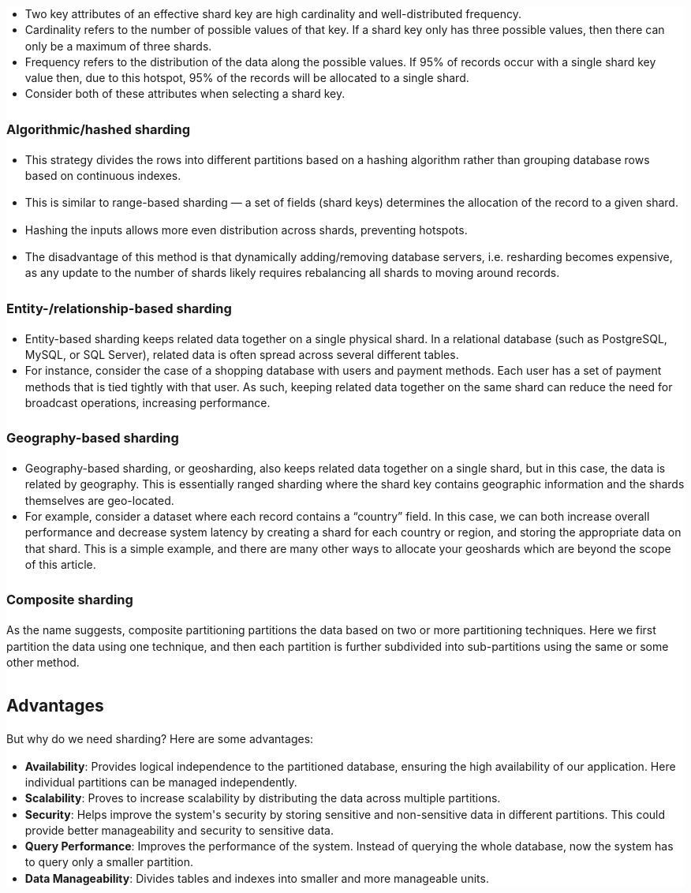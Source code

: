 - Two key attributes of an effective shard key are high cardinality and well-distributed frequency. 
- Cardinality refers to the number of possible values of that key. If a shard key only has three possible values, then there can only be a maximum of three shards. 
- Frequency refers to the distribution of the data along the possible values. If 95% of records occur with a single shard key value then, due to this hotspot, 95% of the records will be allocated to a single shard. 
- Consider both of these attributes when selecting a shard key.

### Algorithmic/hashed sharding

- This strategy divides the rows into different partitions based on a hashing algorithm rather than grouping database rows based on continuous indexes.
- This is similar to range-based sharding — a set of fields (shard keys) determines the allocation of the record to a given shard. 
- Hashing the inputs allows more even distribution across shards, preventing hotspots.

- The disadvantage of this method is that dynamically adding/removing database servers, i.e. resharding becomes expensive, as any update to the number of shards likely requires rebalancing all shards to moving around records.

### Entity-/relationship-based sharding

- Entity-based sharding keeps related data together on a single physical shard. In a relational database (such as PostgreSQL, MySQL, or SQL Server), related data is often spread across several different tables.
- For instance, consider the case of a shopping database with users and payment methods. Each user has a set of payment methods that is tied tightly with that user. As such, keeping related data together on the same shard can reduce the need for broadcast operations, increasing performance.

### Geography-based sharding

- Geography-based sharding, or geosharding, also keeps related data together on a single shard, but in this case, the data is related by geography. This is essentially ranged sharding where the shard key contains geographic information and the shards themselves are geo-located.
- For example, consider a dataset where each record contains a “country” field. In this case, we can both increase overall performance and decrease system latency by creating a shard for each country or region, and storing the appropriate data on that shard. This is a simple example, and there are many other ways to allocate your geoshards which are beyond the scope of this article.

### Composite sharding

As the name suggests, composite partitioning partitions the data based on two or more partitioning techniques. Here we first partition the data using one technique, and then each partition is further subdivided into sub-partitions using the same or some other method.

## Advantages

But why do we need sharding? Here are some advantages:

- **Availability**: Provides logical independence to the partitioned database, ensuring the high availability of our application. Here individual partitions can be managed independently.
- **Scalability**: Proves to increase scalability by distributing the data across multiple partitions.
- **Security**: Helps improve the system's security by storing sensitive and non-sensitive data in different partitions. This could provide better manageability and security to sensitive data.
- **Query Performance**: Improves the performance of the system. Instead of querying the whole database, now the system has to query only a smaller partition.
- **Data Manageability**: Divides tables and indexes into smaller and more manageable units.
